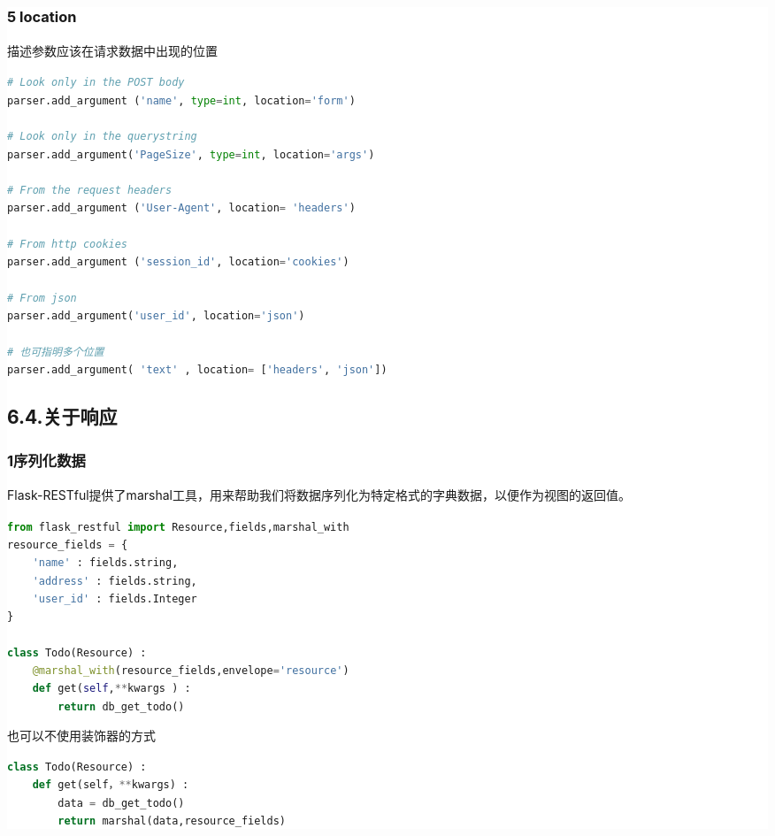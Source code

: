 ### 5 location

描述参数应该在请求数据中出现的位置

```python
# Look only in the POST body
parser.add_argument ('name', type=int, location='form')

# Look only in the querystring
parser.add_argument('PageSize', type=int, location='args')

# From the request headers
parser.add_argument ('User-Agent', location= 'headers')

# From http cookies
parser.add_argument ('session_id', location='cookies')

# From json
parser.add_argument('user_id', location='json')

# 也可指明多个位置
parser.add_argument( 'text' , location= ['headers', 'json'])
```



## 6.4.关于响应

### 1序列化数据

Flask-RESTful提供了marshal工具，用来帮助我们将数据序列化为特定格式的字典数据，以便作为视图的返回值。

```python
from flask_restful import Resource,fields,marshal_with
resource_fields = {
    'name' : fields.string,
    'address' : fields.string,
    'user_id' : fields.Integer
}

class Todo(Resource) :
	@marshal_with(resource_fields,envelope='resource')
	def get(self,**kwargs ) :
		return db_get_todo()

```

也可以不使用装饰器的方式

```python
class Todo(Resource) :
	def get(self，**kwargs) :
        data = db_get_todo()
        return marshal(data,resource_fields)
```
